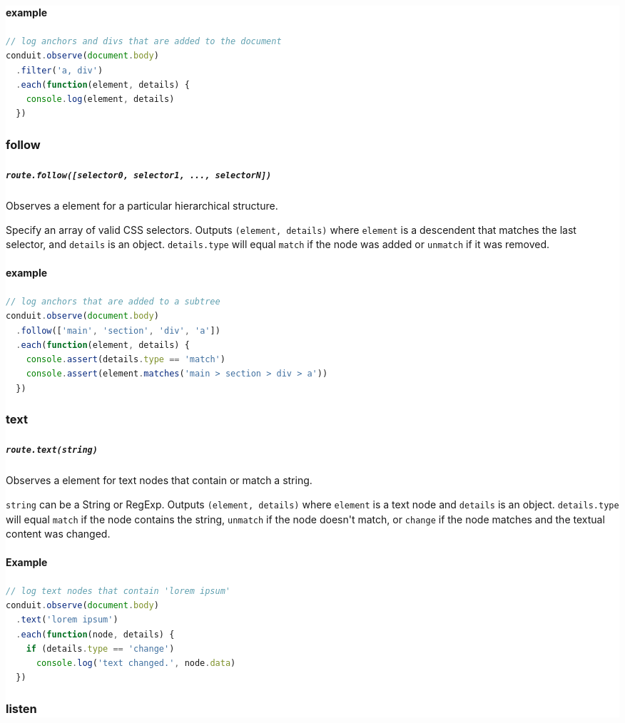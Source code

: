 #### example
```js
// log anchors and divs that are added to the document
conduit.observe(document.body)
  .filter('a, div')
  .each(function(element, details) {
    console.log(element, details)
  })
```

### follow

##### `route.follow([selector0, selector1, ..., selectorN])`
Observes a element for a particular hierarchical structure.

Specify an array of valid CSS selectors. Outputs `(element, details)` where `element` is a descendent that matches the last selector, and `details` is an object. `details.type` will equal `match` if the node was added or `unmatch` if it was removed.

#### example
```js
// log anchors that are added to a subtree
conduit.observe(document.body)
  .follow(['main', 'section', 'div', 'a'])
  .each(function(element, details) {
    console.assert(details.type == 'match')
    console.assert(element.matches('main > section > div > a'))
  })
```

### text

##### `route.text(string)`
Observes a element for text nodes that contain or match a string.

`string` can be a String or RegExp. Outputs `(element, details)` where `element` is a text node and `details` is an object. `details.type` will equal `match` if the node contains the string, `unmatch` if the node doesn't match, or `change` if the node matches and the textual content was changed.

#### Example
```js
// log text nodes that contain 'lorem ipsum'
conduit.observe(document.body)
  .text('lorem ipsum')
  .each(function(node, details) {
    if (details.type == 'change')
      console.log('text changed.', node.data)
  })
```

### listen
